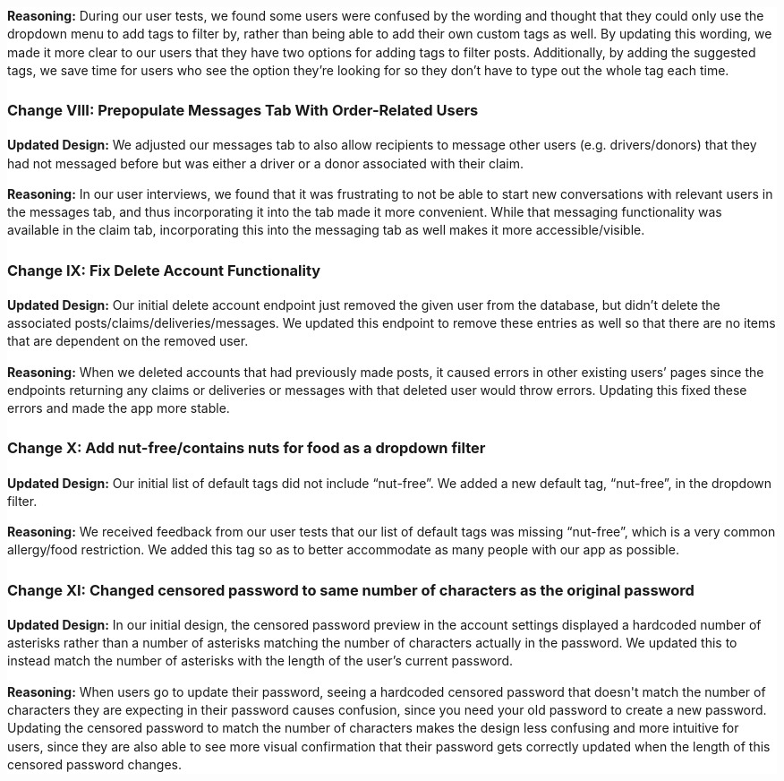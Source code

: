 __Reasoning:__
During our user tests, we found some users were confused by the wording and thought that they could only use the dropdown menu to add tags to filter by, rather than being able to add their own custom tags as well. By updating this wording, we made it more clear to our users that they have two options for adding tags to filter posts. Additionally, by adding the suggested tags, we save time for users who see the option they’re looking for so they don’t have to type out the whole tag each time.

### Change VIII: Prepopulate Messages Tab With Order-Related Users

__Updated Design:__
We adjusted our messages tab to also allow recipients to message other users (e.g. drivers/donors) that they had not messaged before but was either a driver or a donor associated with their claim.

__Reasoning:__
In our user interviews, we found that it was frustrating to not be able to start new conversations with relevant users in the messages tab, and thus incorporating it into the tab made it more convenient. While that messaging functionality was available in the claim tab, incorporating this into the messaging tab as well makes it more accessible/visible.

### Change IX: Fix Delete Account Functionality

__Updated Design:__
Our initial delete account endpoint just removed the given user from the database, but didn’t delete the associated posts/claims/deliveries/messages. We updated this endpoint to remove these entries as well so that there are no items that are dependent on the removed user.

__Reasoning:__
When we deleted accounts that had previously made posts, it caused errors in other existing users’ pages since the endpoints returning any claims or deliveries or messages with that deleted user would throw errors. Updating this fixed these errors and made the app more stable.

### Change X: Add nut-free/contains nuts for food as a dropdown filter

__Updated Design:__
Our initial list of default tags did not include “nut-free”. We added a new default tag, “nut-free”, in the dropdown filter. 

__Reasoning:__
We received feedback from our user tests that our list of default tags was missing “nut-free”, which is a very common allergy/food restriction. We added this tag so as to better accommodate as many people with our app as possible. 

### Change XI: Changed censored password to same number of characters as the original password

__Updated Design:__
In our initial design, the censored password preview in the account settings displayed a hardcoded number of asterisks rather than a number of asterisks matching the number of characters actually in the password. We updated this to instead match the number of asterisks with the length of the user’s current password.

__Reasoning:__
When users go to update their password, seeing a hardcoded censored password that doesn't match the number of characters they are expecting in their password causes confusion, since you need your old password to create a new password. Updating the censored password to match the number of characters makes the design less confusing and more intuitive for users, since they are also able to see more visual confirmation that their password gets correctly updated when the length of this censored password changes.
